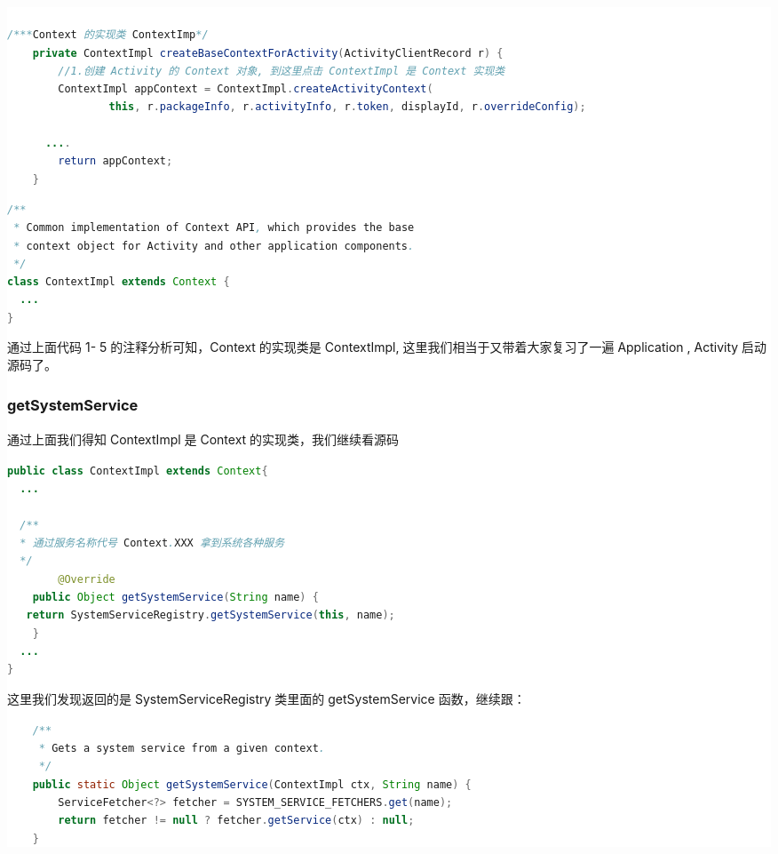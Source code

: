 ```Java

/***Context 的实现类 ContextImp*/
    private ContextImpl createBaseContextForActivity(ActivityClientRecord r) {
        //1.创建 Activity 的 Context 对象, 到这里点击 ContextImpl 是 Context 实现类
        ContextImpl appContext = ContextImpl.createActivityContext(
                this, r.packageInfo, r.activityInfo, r.token, displayId, r.overrideConfig);

      ....
        return appContext;
    }
```

```java
/**
 * Common implementation of Context API, which provides the base
 * context object for Activity and other application components.
 */
class ContextImpl extends Context {
  ...
}
```

通过上面代码 1- 5 的注释分析可知，Context 的实现类是 ContextImpl, 这里我们相当于又带着大家复习了一遍 Application , Activity 启动源码了。

### getSystemService

通过上面我们得知 ContextImpl 是 Context 的实现类，我们继续看源码

```java
public class ContextImpl extends Context{
  ...
   
  /**
  * 通过服务名称代号 Context.XXX 拿到系统各种服务
  */
        @Override
	public Object getSystemService(String name) {
   return SystemServiceRegistry.getSystemService(this, name);
	}
  ...
}
```

这里我们发现返回的是 SystemServiceRegistry 类里面的 getSystemService 函数，继续跟：

```java
    /**
     * Gets a system service from a given context.
     */
    public static Object getSystemService(ContextImpl ctx, String name) {
        ServiceFetcher<?> fetcher = SYSTEM_SERVICE_FETCHERS.get(name);
        return fetcher != null ? fetcher.getService(ctx) : null;
    }
```
